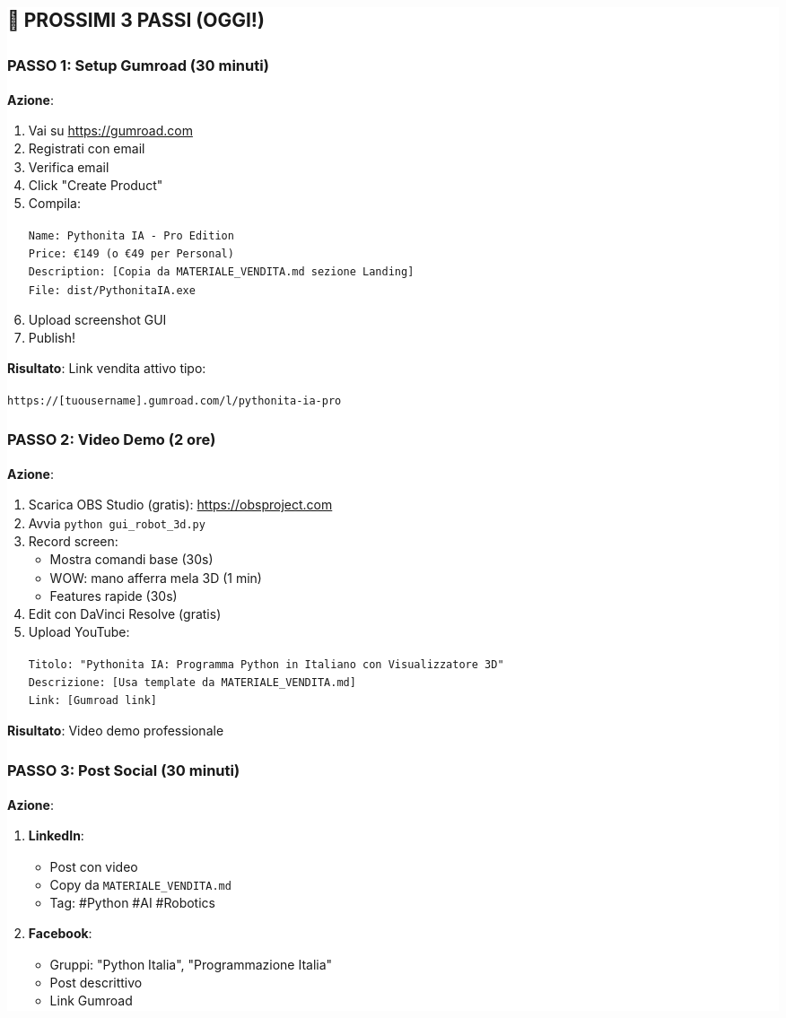 
## 🚀 PROSSIMI 3 PASSI (OGGI!)

### PASSO 1: Setup Gumroad (30 minuti)

**Azione**:
1. Vai su https://gumroad.com
2. Registrati con email
3. Verifica email
4. Click "Create Product"
5. Compila:
   ```
   Name: Pythonita IA - Pro Edition
   Price: €149 (o €49 per Personal)
   Description: [Copia da MATERIALE_VENDITA.md sezione Landing]
   File: dist/PythonitaIA.exe
   ```
6. Upload screenshot GUI
7. Publish!

**Risultato**: Link vendita attivo tipo:
```
https://[tuousername].gumroad.com/l/pythonita-ia-pro
```

### PASSO 2: Video Demo (2 ore)

**Azione**:
1. Scarica OBS Studio (gratis): https://obsproject.com
2. Avvia `python gui_robot_3d.py`
3. Record screen:
   - Mostra comandi base (30s)
   - WOW: mano afferra mela 3D (1 min)
   - Features rapide (30s)
4. Edit con DaVinci Resolve (gratis)
5. Upload YouTube:
   ```
   Titolo: "Pythonita IA: Programma Python in Italiano con Visualizzatore 3D"
   Descrizione: [Usa template da MATERIALE_VENDITA.md]
   Link: [Gumroad link]
   ```

**Risultato**: Video demo professionale

### PASSO 3: Post Social (30 minuti)

**Azione**:
1. **LinkedIn**:
   - Post con video
   - Copy da `MATERIALE_VENDITA.md`
   - Tag: #Python #AI #Robotics
   
2. **Facebook**:
   - Gruppi: "Python Italia", "Programmazione Italia"
   - Post descrittivo
   - Link Gumroad
   
